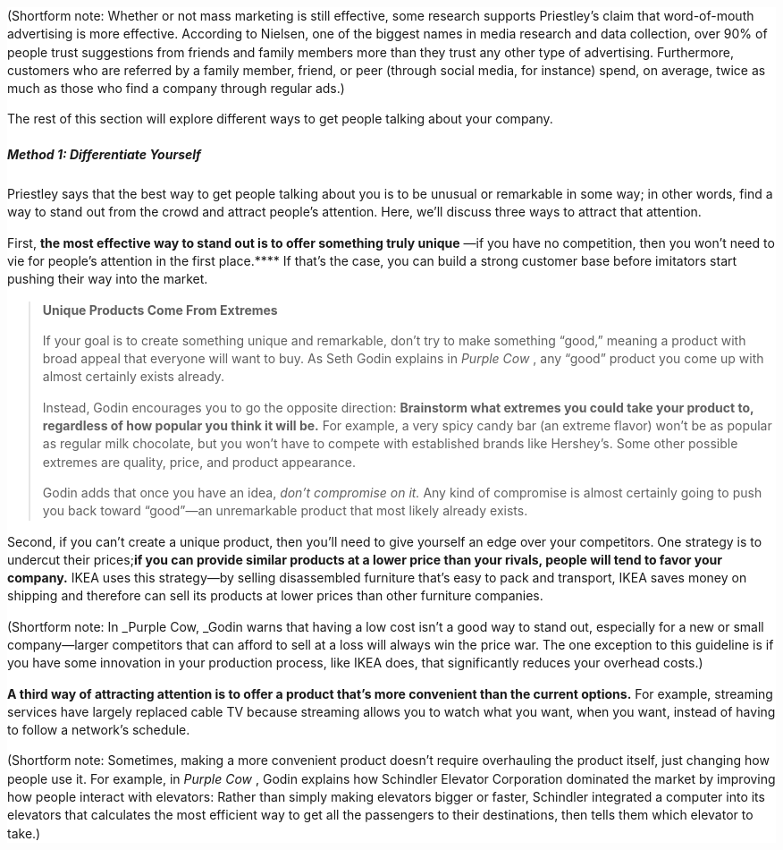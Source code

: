 (Shortform note: Whether or not mass marketing is still effective, some research supports Priestley’s claim that word-of-mouth advertising is more effective. According to Nielsen, one of the biggest names in media research and data collection, over 90% of people trust suggestions from friends and family members more than they trust any other type of advertising. Furthermore, customers who are referred by a family member, friend, or peer (through social media, for instance) spend, on average, twice as much as those who find a company through regular ads.)

The rest of this section will explore different ways to get people talking about your company.

##### Method 1: Differentiate Yourself

Priestley says that the best way to get people talking about you is to be unusual or remarkable in some way; in other words, find a way to stand out from the crowd and attract people’s attention. Here, we’ll discuss three ways to attract that attention.

First, **the most effective way to stand out is to offer something truly unique** —if you have no competition, then you won’t need to vie for people’s attention in the first place.**** If that’s the case, you can build a strong customer base before imitators start pushing their way into the market.

> **Unique Products Come From Extremes**
> 
> If your goal is to create something unique and remarkable, don’t try to make something “good,” meaning a product with broad appeal that everyone will want to buy. As Seth Godin explains in _Purple Cow_ , any “good” product you come up with almost certainly exists already.
> 
> Instead, Godin encourages you to go the opposite direction: **Brainstorm what extremes you could take your product to, regardless of how popular you think it will be.** For example, a very spicy candy bar (an extreme flavor) won’t be as popular as regular milk chocolate, but you won’t have to compete with established brands like Hershey’s. Some other possible extremes are quality, price, and product appearance.
> 
> Godin adds that once you have an idea, _don’t compromise on it._ Any kind of compromise is almost certainly going to push you back toward “good”—an unremarkable product that most likely already exists.

Second, if you can’t create a unique product, then you’ll need to give yourself an edge over your competitors. One strategy is to undercut their prices;**if you can provide similar products at a lower price than your rivals, people will tend to favor your company.** IKEA uses this strategy—by selling disassembled furniture that’s easy to pack and transport, IKEA saves money on shipping and therefore can sell its products at lower prices than other furniture companies.

(Shortform note: In _Purple Cow, _Godin warns that having a low cost isn’t a good way to stand out, especially for a new or small company—larger competitors that can afford to sell at a loss will always win the price war. The one exception to this guideline is if you have some innovation in your production process, like IKEA does, that significantly reduces your overhead costs.)

**A third way of attracting attention is to offer a product that’s more convenient than the current options.** For example, streaming services have largely replaced cable TV because streaming allows you to watch what you want, when you want, instead of having to follow a network’s schedule.

(Shortform note: Sometimes, making a more convenient product doesn’t require overhauling the product itself, just changing how people use it. For example, in _Purple Cow_ , Godin explains how Schindler Elevator Corporation dominated the market by improving how people interact with elevators: Rather than simply making elevators bigger or faster, Schindler integrated a computer into its elevators that calculates the most efficient way to get all the passengers to their destinations, then tells them which elevator to take.)
